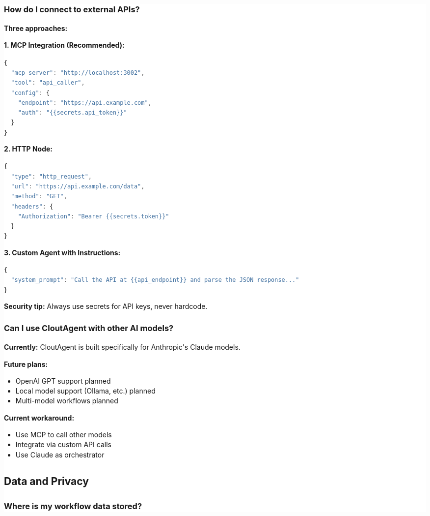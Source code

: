 ### How do I connect to external APIs?

**Three approaches:**

**1. MCP Integration (Recommended):**
```javascript
{
  "mcp_server": "http://localhost:3002",
  "tool": "api_caller",
  "config": {
    "endpoint": "https://api.example.com",
    "auth": "{{secrets.api_token}}"
  }
}
```

**2. HTTP Node:**
```javascript
{
  "type": "http_request",
  "url": "https://api.example.com/data",
  "method": "GET",
  "headers": {
    "Authorization": "Bearer {{secrets.token}}"
  }
}
```

**3. Custom Agent with Instructions:**
```javascript
{
  "system_prompt": "Call the API at {{api_endpoint}} and parse the JSON response..."
}
```

**Security tip:** Always use secrets for API keys, never hardcode.

### Can I use CloutAgent with other AI models?

**Currently:** CloutAgent is built specifically for Anthropic's Claude models.

**Future plans:**
- OpenAI GPT support planned
- Local model support (Ollama, etc.) planned
- Multi-model workflows planned

**Current workaround:**
- Use MCP to call other models
- Integrate via custom API calls
- Use Claude as orchestrator

## Data and Privacy

### Where is my workflow data stored?

